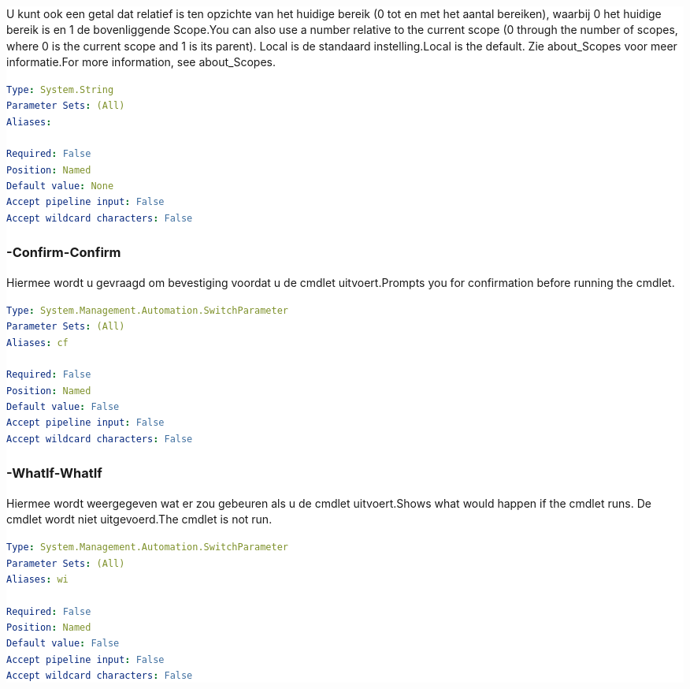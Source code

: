 <span data-ttu-id="94de0-150">U kunt ook een getal dat relatief is ten opzichte van het huidige bereik (0 tot en met het aantal bereiken), waarbij 0 het huidige bereik is en 1 de bovenliggende Scope.</span><span class="sxs-lookup"><span data-stu-id="94de0-150">You can also use a number relative to the current scope (0 through the number of scopes, where 0 is the current scope and 1 is its parent).</span></span>
<span data-ttu-id="94de0-151">Local is de standaard instelling.</span><span class="sxs-lookup"><span data-stu-id="94de0-151">Local is the default.</span></span>
<span data-ttu-id="94de0-152">Zie about_Scopes voor meer informatie.</span><span class="sxs-lookup"><span data-stu-id="94de0-152">For more information, see about_Scopes.</span></span>

```yaml
Type: System.String
Parameter Sets: (All)
Aliases:

Required: False
Position: Named
Default value: None
Accept pipeline input: False
Accept wildcard characters: False
```

### <span data-ttu-id="94de0-153">-Confirm</span><span class="sxs-lookup"><span data-stu-id="94de0-153">-Confirm</span></span>

<span data-ttu-id="94de0-154">Hiermee wordt u gevraagd om bevestiging voordat u de cmdlet uitvoert.</span><span class="sxs-lookup"><span data-stu-id="94de0-154">Prompts you for confirmation before running the cmdlet.</span></span>

```yaml
Type: System.Management.Automation.SwitchParameter
Parameter Sets: (All)
Aliases: cf

Required: False
Position: Named
Default value: False
Accept pipeline input: False
Accept wildcard characters: False
```

### <span data-ttu-id="94de0-155">-WhatIf</span><span class="sxs-lookup"><span data-stu-id="94de0-155">-WhatIf</span></span>

<span data-ttu-id="94de0-156">Hiermee wordt weergegeven wat er zou gebeuren als u de cmdlet uitvoert.</span><span class="sxs-lookup"><span data-stu-id="94de0-156">Shows what would happen if the cmdlet runs.</span></span>
<span data-ttu-id="94de0-157">De cmdlet wordt niet uitgevoerd.</span><span class="sxs-lookup"><span data-stu-id="94de0-157">The cmdlet is not run.</span></span>

```yaml
Type: System.Management.Automation.SwitchParameter
Parameter Sets: (All)
Aliases: wi

Required: False
Position: Named
Default value: False
Accept pipeline input: False
Accept wildcard characters: False
```
